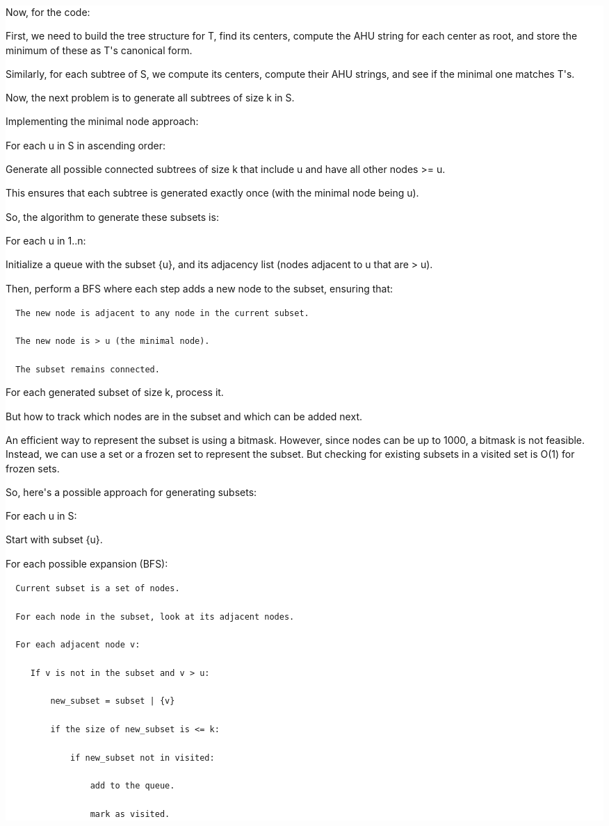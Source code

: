 Now, for the code:

First, we need to build the tree structure for T, find its centers, compute the AHU string for each center as root, and store the minimum of these as T's canonical form.

Similarly, for each subtree of S, we compute its centers, compute their AHU strings, and see if the minimal one matches T's.

Now, the next problem is to generate all subtrees of size k in S.

Implementing the minimal node approach:

For each u in S in ascending order:

   Generate all possible connected subtrees of size k that include u and have all other nodes >= u.

This ensures that each subtree is generated exactly once (with the minimal node being u).

So, the algorithm to generate these subsets is:

For each u in 1..n:

   Initialize a queue with the subset {u}, and its adjacency list (nodes adjacent to u that are > u).

   Then, perform a BFS where each step adds a new node to the subset, ensuring that:

      The new node is adjacent to any node in the current subset.

      The new node is > u (the minimal node).

      The subset remains connected.

   For each generated subset of size k, process it.

But how to track which nodes are in the subset and which can be added next.

An efficient way to represent the subset is using a bitmask. However, since nodes can be up to 1000, a bitmask is not feasible. Instead, we can use a set or a frozen set to represent the subset. But checking for existing subsets in a visited set is O(1) for frozen sets.

So, here's a possible approach for generating subsets:

For each u in S:

   Start with subset {u}.

   For each possible expansion (BFS):

      Current subset is a set of nodes.

      For each node in the subset, look at its adjacent nodes.

      For each adjacent node v:

         If v is not in the subset and v > u:

             new_subset = subset | {v}

             if the size of new_subset is <= k:

                 if new_subset not in visited:

                     add to the queue.

                     mark as visited.
